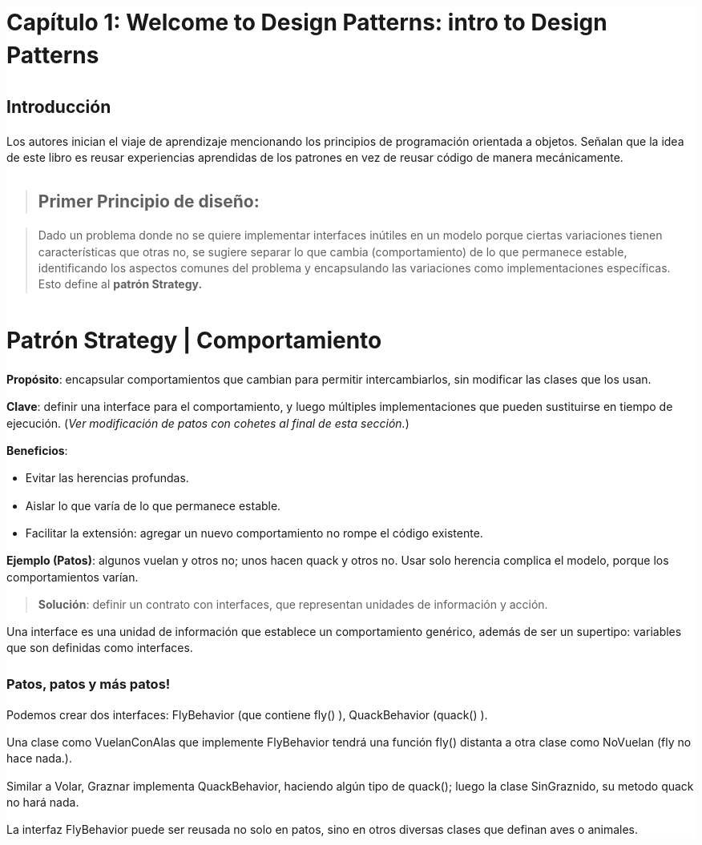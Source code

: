 # Capítulo 1: Welcome to Design Patterns: intro to Design Patterns

## Introducción

Los autores inician el viaje de aprendizaje mencionando los principios de programación orientada a objetos. Señalan que la idea de este libro es reusar experiencias aprendidas de los patrones en vez de reusar código de manera mecánicamente.


> ## Primer Principio de diseño:

> Dado un problema donde no se quiere implementar interfaces inútiles en un modelo porque ciertas variaciones tienen características que otras no, se sugiere separar lo que cambia (comportamiento) de lo que permanece estable, identificando los aspectos comunes del problema y encapsulando las variaciones como implementaciones específicas. Esto define al **patrón Strategy.**

# Patrón Strategy | Comportamiento

**Propósito**: encapsular comportamientos que cambian para permitir intercambiarlos, sin modificar las clases que los usan.

**Clave**: definir una interface para el comportamiento, y luego múltiples implementaciones que pueden sustituirse en tiempo de ejecución. (*Ver modificación de patos con cohetes al final de esta sección.*)

**Beneficios**:

- Evitar las herencias profundas.

- Aislar lo que varía de lo que permanece estable.

- Facilitar la extensión: agregar un nuevo comportamiento no rompe el código existente.

**Ejemplo (Patos)**: algunos vuelan y otros no; unos hacen quack y otros no. Usar solo herencia complica el modelo, porque los comportamientos varían.

> **Solución**: definir un contrato con interfaces, que representan unidades de información y acción.

Una interface es una unidad de información que establece un comportamiento genérico, además de ser un supertipo: variables que son definidas como interfaces.

### Patos, patos y más patos!
Podemos crear dos interfaces: FlyBehavior (que contiene fly() ), QuackBehavior (quack() ).

Una clase como VuelanConAlas que implemente FlyBehavior tendrá una función fly() distanta a otra clase como NoVuelan (fly no hace nada.).

Similar a Volar, Graznar implementa QuackBehavior, haciendo algún tipo de quack(); luego la clase SinGraznido, su metodo quack no hará nada.

La interfaz FlyBehavior puede ser reusada no solo en patos, sino en otros diversas clases que definan aves o animales.
